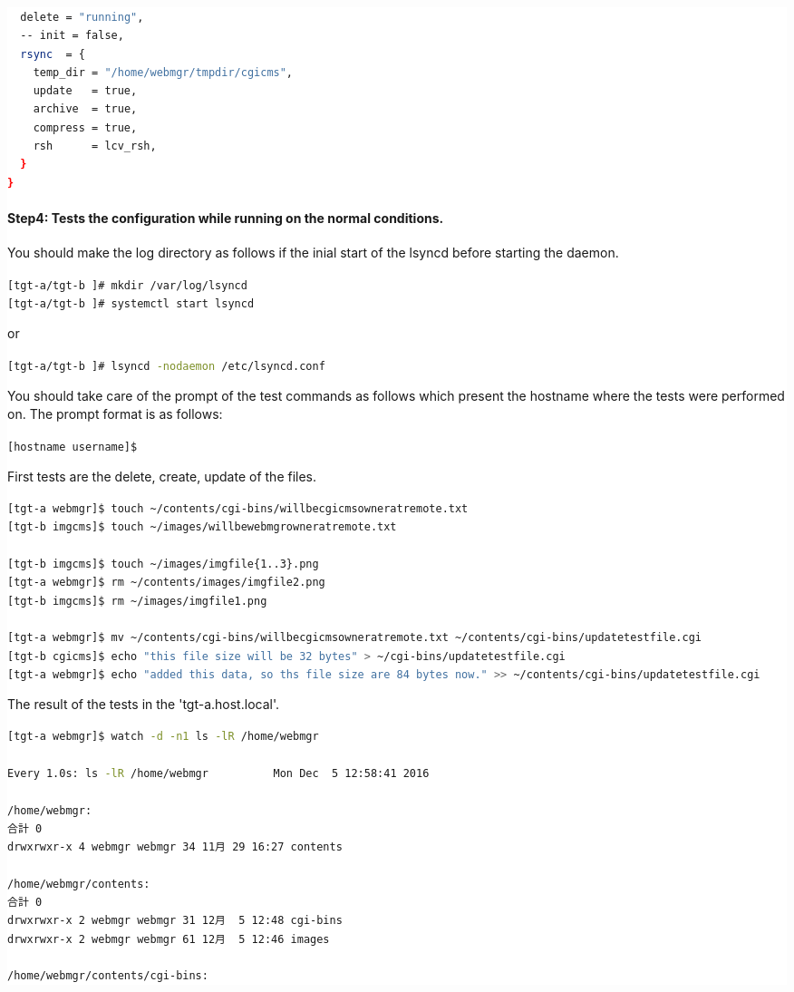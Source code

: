 ```bash
  delete = "running",
  -- init = false,
  rsync  = {
    temp_dir = "/home/webmgr/tmpdir/cgicms",
    update   = true,
    archive  = true,
    compress = true,
    rsh      = lcv_rsh,
  }
}
```

#### Step4: Tests the configuration while running on the normal conditions.
You should make the log directory as follows if the inial start of the lsyncd before starting the daemon.

```bash
[tgt-a/tgt-b ]# mkdir /var/log/lsyncd
[tgt-a/tgt-b ]# systemctl start lsyncd
```
or
```bash
[tgt-a/tgt-b ]# lsyncd -nodaemon /etc/lsyncd.conf
```

You should take care of the prompt of the test commands as follows which present the hostname where the tests were performed on.
The prompt format is as follows:

```bash
[hostname username]$
```

First tests are the delete, create, update of the files.

```bash
[tgt-a webmgr]$ touch ~/contents/cgi-bins/willbecgicmsowneratremote.txt
[tgt-b imgcms]$ touch ~/images/willbewebmgrowneratremote.txt

[tgt-b imgcms]$ touch ~/images/imgfile{1..3}.png
[tgt-a webmgr]$ rm ~/contents/images/imgfile2.png
[tgt-b imgcms]$ rm ~/images/imgfile1.png

[tgt-a webmgr]$ mv ~/contents/cgi-bins/willbecgicmsowneratremote.txt ~/contents/cgi-bins/updatetestfile.cgi
[tgt-b cgicms]$ echo "this file size will be 32 bytes" > ~/cgi-bins/updatetestfile.cgi
[tgt-a webmgr]$ echo "added this data, so ths file size are 84 bytes now." >> ~/contents/cgi-bins/updatetestfile.cgi
```

The result of the tests in the 'tgt-a.host.local'.

```bash
[tgt-a webmgr]$ watch -d -n1 ls -lR /home/webmgr

Every 1.0s: ls -lR /home/webmgr          Mon Dec  5 12:58:41 2016

/home/webmgr:
合計 0
drwxrwxr-x 4 webmgr webmgr 34 11月 29 16:27 contents

/home/webmgr/contents:
合計 0
drwxrwxr-x 2 webmgr webmgr 31 12月  5 12:48 cgi-bins
drwxrwxr-x 2 webmgr webmgr 61 12月  5 12:46 images

/home/webmgr/contents/cgi-bins:
```